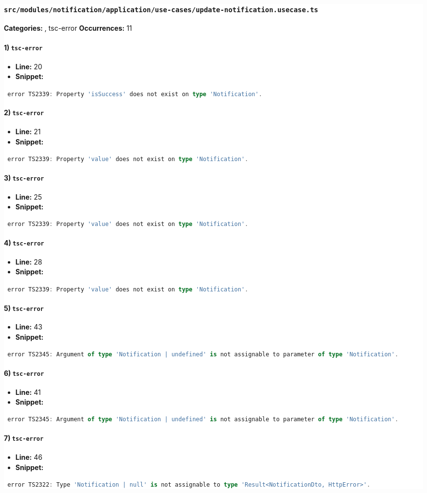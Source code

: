 ### `src/modules/notification/application/use-cases/update-notification.usecase.ts`
**Categories:** , tsc-error
**Occurrences:** 11

#### 1) `tsc-error`
- **Line:** 20
- **Snippet:**
```ts
 error TS2339: Property 'isSuccess' does not exist on type 'Notification'.
```
#### 2) `tsc-error`
- **Line:** 21
- **Snippet:**
```ts
 error TS2339: Property 'value' does not exist on type 'Notification'.
```
#### 3) `tsc-error`
- **Line:** 25
- **Snippet:**
```ts
 error TS2339: Property 'value' does not exist on type 'Notification'.
```
#### 4) `tsc-error`
- **Line:** 28
- **Snippet:**
```ts
 error TS2339: Property 'value' does not exist on type 'Notification'.
```
#### 5) `tsc-error`
- **Line:** 43
- **Snippet:**
```ts
 error TS2345: Argument of type 'Notification | undefined' is not assignable to parameter of type 'Notification'.
```
#### 6) `tsc-error`
- **Line:** 41
- **Snippet:**
```ts
 error TS2345: Argument of type 'Notification | undefined' is not assignable to parameter of type 'Notification'.
```
#### 7) `tsc-error`
- **Line:** 46
- **Snippet:**
```ts
 error TS2322: Type 'Notification | null' is not assignable to type 'Result<NotificationDto, HttpError>'.
```
